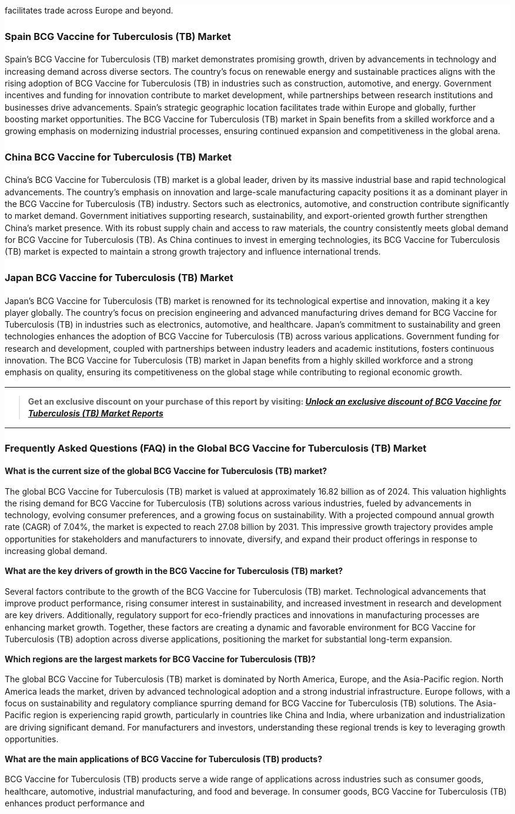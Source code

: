 facilitates trade across Europe and beyond.</p><h3>Spain BCG Vaccine for Tuberculosis (TB) Market</h3><p>Spain&rsquo;s BCG Vaccine for Tuberculosis (TB) market demonstrates promising growth, driven by advancements in technology and increasing demand across diverse sectors. The country&rsquo;s focus on renewable energy and sustainable practices aligns with the rising adoption of BCG Vaccine for Tuberculosis (TB) in industries such as construction, automotive, and energy. Government incentives and funding for innovation contribute to market development, while partnerships between research institutions and businesses drive advancements. Spain&rsquo;s strategic geographic location facilitates trade within Europe and globally, further boosting market opportunities. The BCG Vaccine for Tuberculosis (TB) market in Spain benefits from a skilled workforce and a growing emphasis on modernizing industrial processes, ensuring continued expansion and competitiveness in the global arena.</p><h3>China BCG Vaccine for Tuberculosis (TB) Market</h3><p>China&rsquo;s BCG Vaccine for Tuberculosis (TB) market is a global leader, driven by its massive industrial base and rapid technological advancements. The country&rsquo;s emphasis on innovation and large-scale manufacturing capacity positions it as a dominant player in the BCG Vaccine for Tuberculosis (TB) industry. Sectors such as electronics, automotive, and construction contribute significantly to market demand. Government initiatives supporting research, sustainability, and export-oriented growth further strengthen China&rsquo;s market presence. With its robust supply chain and access to raw materials, the country consistently meets global demand for BCG Vaccine for Tuberculosis (TB). As China continues to invest in emerging technologies, its BCG Vaccine for Tuberculosis (TB) market is expected to maintain a strong growth trajectory and influence international trends.</p><h3>Japan BCG Vaccine for Tuberculosis (TB) Market</h3><p>Japan&rsquo;s BCG Vaccine for Tuberculosis (TB) market is renowned for its technological expertise and innovation, making it a key player globally. The country&rsquo;s focus on precision engineering and advanced manufacturing drives demand for BCG Vaccine for Tuberculosis (TB) in industries such as electronics, automotive, and healthcare. Japan&rsquo;s commitment to sustainability and green technologies enhances the adoption of BCG Vaccine for Tuberculosis (TB) across various applications. Government funding for research and development, coupled with partnerships between industry leaders and academic institutions, fosters continuous innovation. The BCG Vaccine for Tuberculosis (TB) market in Japan benefits from a highly skilled workforce and a strong emphasis on quality, ensuring its competitiveness on the global stage while contributing to regional economic growth.</p><hr /><blockquote><p><strong>Get an exclusive discount on your purchase of this report by visiting: <em><a href="://marketresearchpulse.com/ask-for-discount/111408?utm_source=Github&amp;utm_medium=0115">Unlock an exclusive discount of BCG Vaccine for Tuberculosis (TB) Market Reports</a></em>&nbsp;</strong></p></blockquote><hr /><h3>Frequently Asked Questions (FAQ) in the Global BCG Vaccine for Tuberculosis (TB) Market</h3><p><strong>What is the current size of the global BCG Vaccine for Tuberculosis (TB) market?</strong></p><p>The global BCG Vaccine for Tuberculosis (TB) market is valued at approximately 16.82 billion as of 2024. This valuation highlights the rising demand for BCG Vaccine for Tuberculosis (TB) solutions across various industries, fueled by advancements in technology, evolving consumer preferences, and a growing focus on sustainability. With a projected compound annual growth rate (CAGR) of 7.04%, the market is expected to reach 27.08 billion by 2031. This impressive growth trajectory provides ample opportunities for stakeholders and manufacturers to innovate, diversify, and expand their product offerings in response to increasing global demand.</p><p><strong>What are the key drivers of growth in the BCG Vaccine for Tuberculosis (TB) market?</strong></p><p>Several factors contribute to the growth of the BCG Vaccine for Tuberculosis (TB) market. Technological advancements that improve product performance, rising consumer interest in sustainability, and increased investment in research and development are key drivers. Additionally, regulatory support for eco-friendly practices and innovations in manufacturing processes are enhancing market growth. Together, these factors are creating a dynamic and favorable environment for BCG Vaccine for Tuberculosis (TB) adoption across diverse applications, positioning the market for substantial long-term expansion.</p><p><strong>Which regions are the largest markets for BCG Vaccine for Tuberculosis (TB)?</strong></p><p>The global BCG Vaccine for Tuberculosis (TB) market is dominated by North America, Europe, and the Asia-Pacific region. North America leads the market, driven by advanced technological adoption and a strong industrial infrastructure. Europe follows, with a focus on sustainability and regulatory compliance spurring demand for BCG Vaccine for Tuberculosis (TB) solutions. The Asia-Pacific region is experiencing rapid growth, particularly in countries like China and India, where urbanization and industrialization are driving significant demand. For manufacturers and investors, understanding these regional trends is key to leveraging growth opportunities.</p><p><strong>What are the main applications of BCG Vaccine for Tuberculosis (TB) products?</strong></p><p>BCG Vaccine for Tuberculosis (TB) products serve a wide range of applications across industries such as consumer goods, healthcare, automotive, industrial manufacturing, and food and beverage. In consumer goods, BCG Vaccine for Tuberculosis (TB) enhances product performance and
